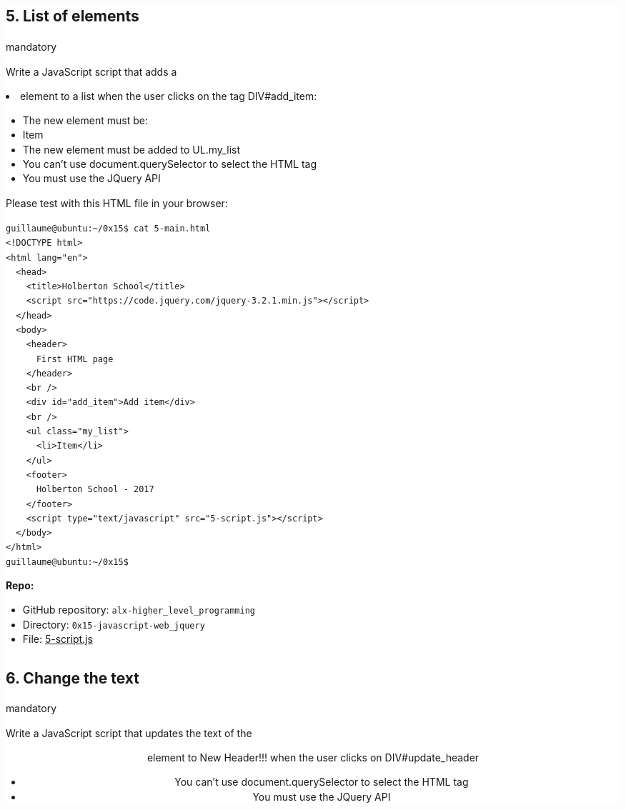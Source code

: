 ## 5. List of elements

mandatory

Write a JavaScript script that adds a <li> element to a list when the user clicks on the tag DIV#add_item:

* The new element must be: <li>Item</li>
* The new element must be added to UL.my_list
* You can’t use document.querySelector to select the HTML tag
* You must use the JQuery API

Please test with this HTML file in your browser:
```
guillaume@ubuntu:~/0x15$ cat 5-main.html 
<!DOCTYPE html>
<html lang="en">
  <head>
    <title>Holberton School</title>
    <script src="https://code.jquery.com/jquery-3.2.1.min.js"></script>
  </head>
  <body>
    <header> 
      First HTML page
    </header>
    <br />
    <div id="add_item">Add item</div>
    <br />
    <ul class="my_list">
      <li>Item</li>
    </ul>
    <footer>
      Holberton School - 2017
    </footer>
    <script type="text/javascript" src="5-script.js"></script>
  </body>
</html>
guillaume@ubuntu:~/0x15$ 
```

**Repo:**

* GitHub repository: ``alx-higher_level_programming``
* Directory: ``0x15-javascript-web_jquery``
* File: [5-script.js](./5-script.js/)
 
## 6. Change the text

mandatory

Write a JavaScript script that updates the text of the <header> element to New Header!!! when the user clicks on DIV#update_header

* You can’t use document.querySelector to select the HTML tag
* You must use the JQuery API
